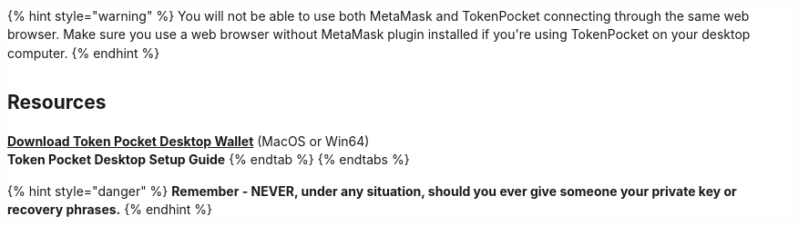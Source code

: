 {% hint style="warning" %}
You will not be able to use both MetaMask and TokenPocket connecting through the same web browser. Make sure you use a web browser without MetaMask plugin installed if you're using TokenPocket on your desktop computer.
{% endhint %}

## Resources

[**Download Token Pocket Desktop Wallet**](https://www.tokenpocket.pro/en/download/pc) (MacOS or Win64)\
**Token Pocket Desktop Setup Guide**
{% endtab %}
{% endtabs %}

{% hint style="danger" %}
**Remember - NEVER, under any situation, should you ever give someone your private key or recovery phrases.**
{% endhint %}

